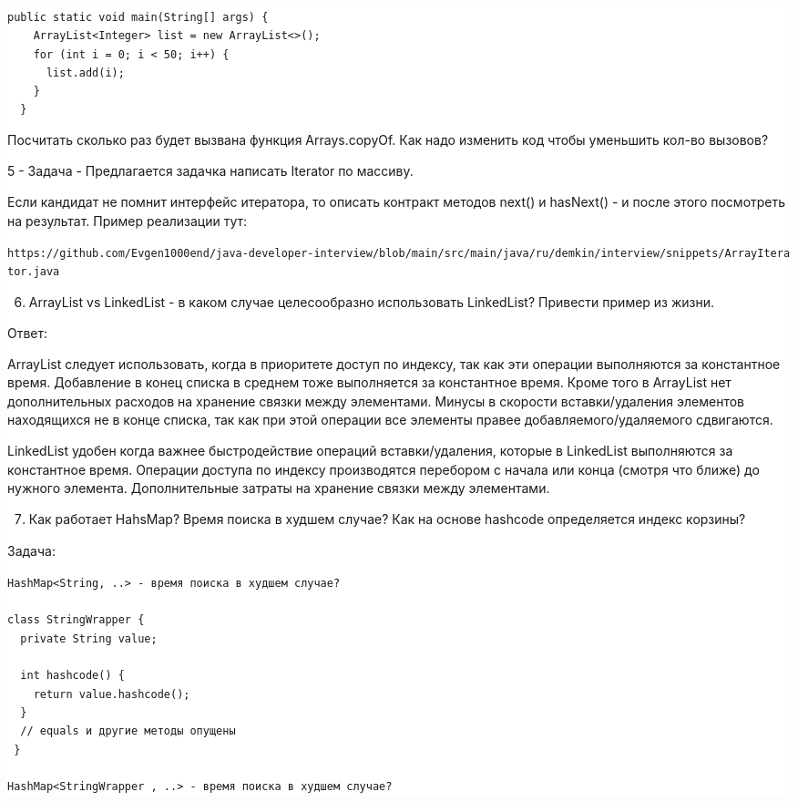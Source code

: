 ```
public static void main(String[] args) {
    ArrayList<Integer> list = new ArrayList<>();
    for (int i = 0; i < 50; i++) {
      list.add(i);
    }
  }
```

Посчитать сколько раз будет вызвана функция Arrays.copyOf. Как надо изменить код чтобы уменьшить кол-во вызовов?

5 - Задача  - Предлагается задачка написать Iterator по массиву.

Если кандидат не помнит интерфейс итератора, то описать контракт методов next() и hasNext() - и после 
этого посмотреть на результат.
Пример реализации тут: 
```
https://github.com/Evgen1000end/java-developer-interview/blob/main/src/main/java/ru/demkin/interview/snippets/ArrayIterator.java
```

6) ArrayList vs LinkedList - в каком случае целесообразно использовать LinkedList? Привести пример из жизни.

Ответ:

ArrayList следует использовать, когда в приоритете доступ по индексу, так как эти операции выполняются за константное время. Добавление в конец списка в среднем тоже выполняется за константное время. Кроме того в ArrayList нет дополнительных расходов на хранение связки между элементами. Минусы в скорости вставки/удаления элементов находящихся не в конце списка, так как при этой операции все элементы правее добавляемого/удаляемого сдвигаются.

LinkedList удобен когда важнее быстродействие операций вставки/удаления, которые в LinkedList выполняются за константное время. Операции доступа по индексу производятся перебором с начала или конца (смотря что ближе) до нужного элемента. Дополнительные затраты на хранение связки между элементами.

7) Как работает HahsMap? 
Время поиска в худшем случае?
Как на основе hashcode определяется индекс корзины? 

Задача: 
```
HashMap<String, ..> - время поиска в худшем случае?

class StringWrapper {
  private String value;
  
  int hashcode() {
    return value.hashcode();
  }
  // equals и другие методы опущены
 }

HashMap<StringWrapper , ..> - время поиска в худшем случае?
```
  